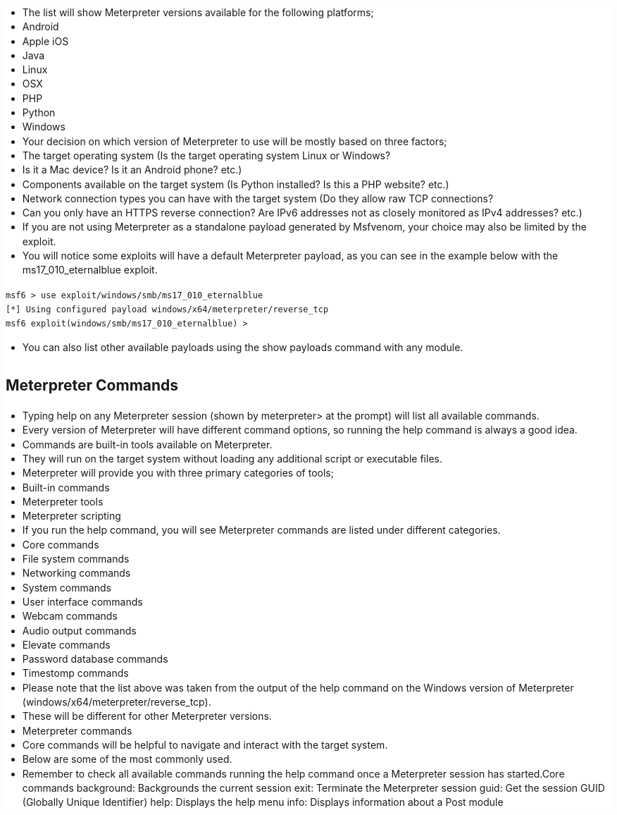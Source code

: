 * The list will show Meterpreter versions available for the following platforms;
* Android
* Apple iOS
* Java
* Linux
* OSX
* PHP
* Python
* Windows
* Your decision on which version of Meterpreter to use will be mostly based on three factors;
* The target operating system (Is the target operating system Linux or Windows?
* Is it a Mac device? Is it an Android phone? etc.)
* Components available on the target system (Is Python installed? Is this a PHP website? etc.)
* Network connection types you can have with the target system (Do they allow raw TCP connections?
* Can you only have an HTTPS reverse connection? Are IPv6 addresses not as closely monitored as IPv4 addresses? etc.)
* If you are not using Meterpreter as a standalone payload generated by Msfvenom, your choice may also be limited by the exploit.
* You will notice some exploits will have a default Meterpreter payload, as you can see in the example below with the ms17_010_eternalblue exploit. 
```
msf6 > use exploit/windows/smb/ms17_010_eternalblue 
[*] Using configured payload windows/x64/meterpreter/reverse_tcp
msf6 exploit(windows/smb/ms17_010_eternalblue) >
```       
* You can also list other available payloads using the show payloads command with any module. 

## Meterpreter Commands
* Typing help on any Meterpreter session (shown by meterpreter> at the prompt) will list all available commands.
* Every version of Meterpreter will have different command options, so running the help command is always a good idea. 
* Commands are built-in tools available on Meterpreter.
* They will run on the target system without loading any additional script or executable files.
* Meterpreter will provide you with three primary categories of tools;
* Built-in commands
* Meterpreter tools
* Meterpreter scripting
* If you run the help command, you will see Meterpreter commands are listed under different categories.
* Core commands
* File system commands
* Networking commands
* System commands
* User interface commands
* Webcam commands
* Audio output commands
* Elevate commands
* Password database commands
* Timestomp commands
* Please note that the list above was taken from the output of the help command on the Windows version of Meterpreter (windows/x64/meterpreter/reverse_tcp).
* These will be different for other Meterpreter versions.
* Meterpreter commands
* Core commands will be helpful to navigate and interact with the target system.
* Below are some of the most commonly used.
* Remember to check all available commands running the help command once a Meterpreter session has started.Core commands
background: Backgrounds the current session
exit: Terminate the Meterpreter session
guid: Get the session GUID (Globally Unique Identifier)
help: Displays the help menu
info: Displays information about a Post module